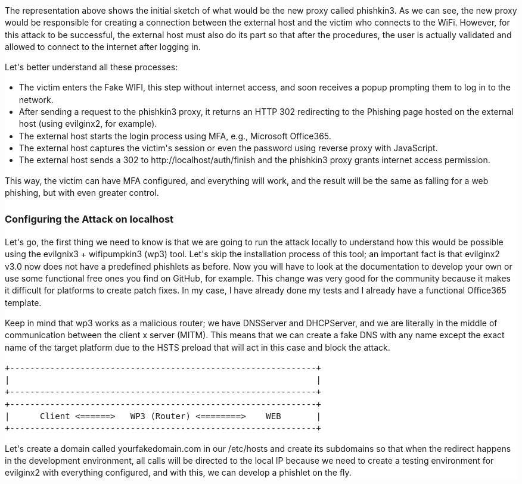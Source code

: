 The representation above shows the initial sketch of what would be the new proxy called phishkin3. As we can see, the new proxy would be responsible for creating a connection between the external host and the victim who connects to the WiFi. However, for this attack to be successful, the external host must also do its part so that after the procedures, the user is actually validated and allowed to connect to the internet after logging in.

Let's better understand all these processes:

- The victim enters the Fake WIFI, this step without internet access, and soon receives a popup prompting them to log in to the network.
- After sending a request to the phishkin3 proxy, it returns an HTTP 302 redirecting to the Phishing page hosted on the external host (using evilginx2, for example).
- The external host starts the login process using MFA, e.g., Microsoft Office365.
- The external host captures the victim's session or even the password using reverse proxy with JavaScript.
- The external host sends a 302 to http://localhost/auth/finish and the phishkin3 proxy grants internet access permission.

This way, the victim can have MFA configured, and everything will work, and the result will be the same as falling for a web phishing, but with even greater control.

### Configuring the Attack on localhost

Let's go, the first thing we need to know is that we are going to run the attack locally to understand how this would be possible using the evilgnix3 + wifipumpkin3 (wp3) tool. Let's skip the installation process of this tool; an important fact is that evilginx2 v3.0 now does not have a predefined phishlets as before. Now you will have to look at the documentation to develop your own or use some functional free ones you find on GitHub, for example. This change was very good for the community because it makes it difficult for platforms to create patch fixes. In my case, I have already done my tests and I already have a functional Office365 template.

Keep in mind that wp3 works as a malicious router; we have DNSServer and DHCPServer, and we are literally in the middle of communication between the client x server (MITM). This means that we can create a fake DNS with any name except the exact name of the target platform due to the HSTS preload that will act in this case and block the attack.

 <pre class="code">
+-------------------------------------------------------------+
|                                                             |
+-------------------------------------------------------------+
+-------------------------------------------------------------+
|      Client <======>   WP3 (Router) <========>    WEB       |
+-------------------------------------------------------------+
</pre>
 
Let's create a domain called yourfakedomain.com in our /etc/hosts and create its subdomains so that when the redirect happens in the development environment, all calls will be directed to the local IP because we need to create a testing environment for evilginx2 with everything configured, and with this, we can develop a phishlet on the fly.
